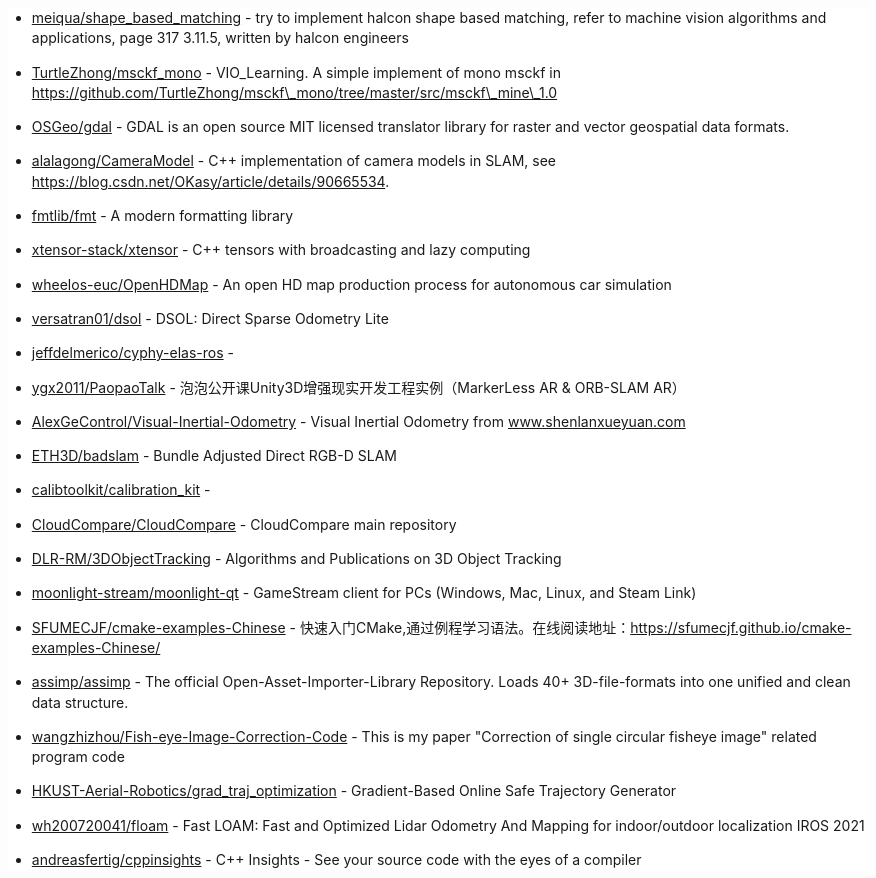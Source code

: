 *   [meiqua/shape\_based\_matching](https://github.com/meiqua/shape_based_matching) - try to implement halcon shape based matching, refer to machine vision algorithms and applications, page 317 3.11.5, written by halcon engineers

*   [TurtleZhong/msckf\_mono](https://github.com/TurtleZhong/msckf_mono) - VIO\_Learning.  A simple implement of mono msckf in https://github.com/TurtleZhong/msckf\_mono/tree/master/src/msckf\_mine\_1.0

*   [OSGeo/gdal](https://github.com/OSGeo/gdal) - GDAL is an open source MIT licensed translator library for raster and vector geospatial data formats.

*   [alalagong/CameraModel](https://github.com/alalagong/CameraModel) - C++ implementation of camera models in SLAM,  see https://blog.csdn.net/OKasy/article/details/90665534.

*   [fmtlib/fmt](https://github.com/fmtlib/fmt) - A modern formatting library

*   [xtensor-stack/xtensor](https://github.com/xtensor-stack/xtensor) - C++ tensors with broadcasting and lazy computing

*   [wheelos-euc/OpenHDMap](https://github.com/wheelos-euc/OpenHDMap) - An open HD map production process for autonomous car simulation

*   [versatran01/dsol](https://github.com/versatran01/dsol) - DSOL: Direct Sparse Odometry Lite

*   [jeffdelmerico/cyphy-elas-ros](https://github.com/jeffdelmerico/cyphy-elas-ros) -

*   [ygx2011/PaopaoTalk](https://github.com/ygx2011/PaopaoTalk) - 泡泡公开课Unity3D增强现实开发工程实例（MarkerLess AR & ORB-SLAM AR）

*   [AlexGeControl/Visual-Inertial-Odometry](https://github.com/AlexGeControl/Visual-Inertial-Odometry) - Visual Inertial Odometry from www.shenlanxueyuan.com

*   [ETH3D/badslam](https://github.com/ETH3D/badslam) - Bundle Adjusted Direct RGB-D SLAM

*   [calibtoolkit/calibration\_kit](https://github.com/calibtoolkit/calibration_kit) -

*   [CloudCompare/CloudCompare](https://github.com/CloudCompare/CloudCompare) - CloudCompare main repository

*   [DLR-RM/3DObjectTracking](https://github.com/DLR-RM/3DObjectTracking) - Algorithms and Publications on 3D Object Tracking

*   [moonlight-stream/moonlight-qt](https://github.com/moonlight-stream/moonlight-qt) - GameStream client for PCs (Windows, Mac, Linux, and Steam Link)

*   [SFUMECJF/cmake-examples-Chinese](https://github.com/SFUMECJF/cmake-examples-Chinese) - 快速入门CMake,通过例程学习语法。在线阅读地址：https://sfumecjf.github.io/cmake-examples-Chinese/

*   [assimp/assimp](https://github.com/assimp/assimp) - The official Open-Asset-Importer-Library Repository. Loads 40+ 3D-file-formats into one unified and clean data structure.

*   [wangzhizhou/Fish-eye-Image-Correction-Code](https://github.com/wangzhizhou/Fish-eye-Image-Correction-Code) - This is my paper "Correction of single circular fisheye image" related program code

*   [HKUST-Aerial-Robotics/grad\_traj\_optimization](https://github.com/HKUST-Aerial-Robotics/grad_traj_optimization) - Gradient-Based Online Safe Trajectory Generator

*   [wh200720041/floam](https://github.com/wh200720041/floam) - Fast LOAM: Fast and Optimized Lidar Odometry And Mapping   for indoor/outdoor localization IROS 2021

*   [andreasfertig/cppinsights](https://github.com/andreasfertig/cppinsights) - C++ Insights - See your source code with the eyes of a compiler
